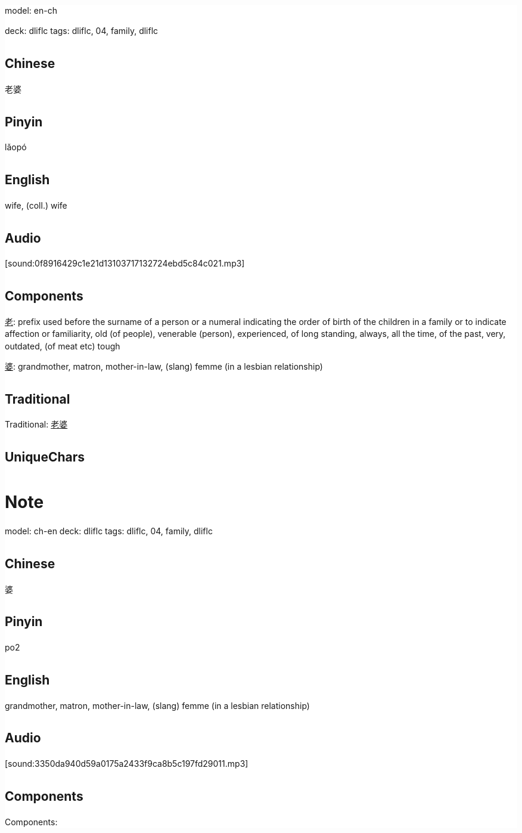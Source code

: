 model: en-ch

deck: dliflc
tags: dliflc, 04, family, dliflc

## Chinese
<span class="chinese">老婆</span>
## Pinyin
<span class="pinyin">lǎopó</span>
## English
<span class="english">wife, (coll.) wife</span>
## Audio
<span class="audio">[sound:0f8916429c1e21d13103717132724ebd5c84c021.mp3]</span>
## Components


<a href="https://hanzicraft.com/character/老">老</a>: prefix used before the surname of a person or a numeral indicating the order of birth of the children in a family or to indicate affection or familiarity, old (of people), venerable (person), experienced, of long standing, always, all the time, of the past, very, outdated, (of meat etc) tough

<a href="https://hanzicraft.com/character/婆">婆</a>: grandmother, matron, mother-in-law, (slang) femme (in a lesbian relationship)

## Traditional
Traditional: <a href="https://hanzicraft.com/character/老婆">老婆</a>

## UniqueChars

# Note
model: ch-en
deck: dliflc
tags: dliflc, 04, family, dliflc

## Chinese
<span class="chinese">婆</span>
## Pinyin
<span class="pinyin">po2</span>
<br>
## English
<span class="english">grandmother, matron, mother-in-law, (slang) femme (in a lesbian relationship)</span>
## Audio
<span class="audio">[sound:3350da940d59a0175a2433f9ca8b5c197fd29011.mp3]</span>
## Components
Components:
